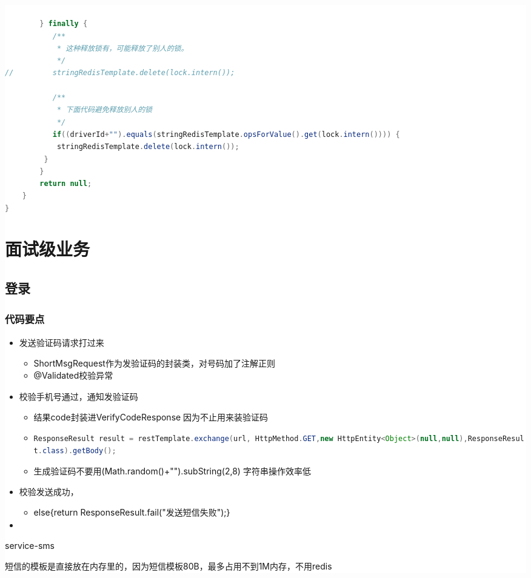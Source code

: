 ```java
            
        } finally {
           /**
            * 这种释放锁有，可能释放了别人的锁。
            */
//         stringRedisTemplate.delete(lock.intern());
           
           /**
            * 下面代码避免释放别人的锁
            */
           if((driverId+"").equals(stringRedisTemplate.opsForValue().get(lock.intern()))) {
            stringRedisTemplate.delete(lock.intern());
         }
        }
        return null;
    }
}
```

# 面试级业务

## 登录

### 代码要点

* 发送验证码请求打过来

  * ShortMsgRequest作为发验证码的封装类，对号码加了注解正则
  * @Validated校验异常

* 校验手机号通过，通知发验证码

  * 结果code封装进VerifyCodeResponse
    因为不止用来装验证码

  * ```java
    ResponseResult result = restTemplate.exchange(url, HttpMethod.GET,new HttpEntity<Object>(null,null),ResponseResult.class).getBody();
    ```

  * 生成验证码不要用(Math.random()+"").subString(2,8)
    字符串操作效率低

* 校验发送成功，

  * else{return ResponseResult.fail("发送短信失败");}

* 

service-sms

短信的模板是直接放在内存里的，因为短信模板80B，最多占用不到1M内存，不用redis

